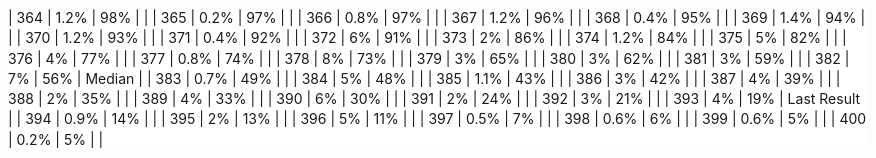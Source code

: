 | 364 | 1.2% | 98% |  |
| 365 | 0.2% | 97% |  |
| 366 | 0.8% | 97% |  |
| 367 | 1.2% | 96% |  |
| 368 | 0.4% | 95% |  |
| 369 | 1.4% | 94% |  |
| 370 | 1.2% | 93% |  |
| 371 | 0.4% | 92% |  |
| 372 | 6% | 91% |  |
| 373 | 2% | 86% |  |
| 374 | 1.2% | 84% |  |
| 375 | 5% | 82% |  |
| 376 | 4% | 77% |  |
| 377 | 0.8% | 74% |  |
| 378 | 8% | 73% |  |
| 379 | 3% | 65% |  |
| 380 | 3% | 62% |  |
| 381 | 3% | 59% |  |
| 382 | 7% | 56% | Median |
| 383 | 0.7% | 49% |  |
| 384 | 5% | 48% |  |
| 385 | 1.1% | 43% |  |
| 386 | 3% | 42% |  |
| 387 | 4% | 39% |  |
| 388 | 2% | 35% |  |
| 389 | 4% | 33% |  |
| 390 | 6% | 30% |  |
| 391 | 2% | 24% |  |
| 392 | 3% | 21% |  |
| 393 | 4% | 19% | Last Result |
| 394 | 0.9% | 14% |  |
| 395 | 2% | 13% |  |
| 396 | 5% | 11% |  |
| 397 | 0.5% | 7% |  |
| 398 | 0.6% | 6% |  |
| 399 | 0.6% | 5% |  |
| 400 | 0.2% | 5% |  |